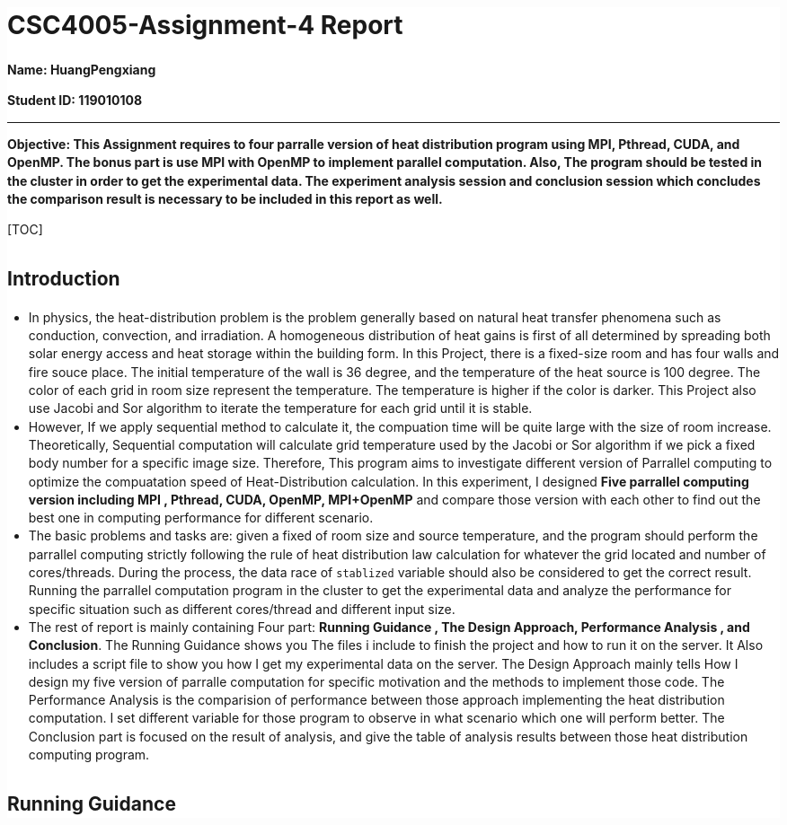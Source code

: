 # CSC4005-Assignment-4 Report

**Name: HuangPengxiang**

**Student ID: 119010108**

-----

**Objective: This Assignment requires to four parralle version of heat distribution program using MPI, Pthread, CUDA, and OpenMP. The bonus part is use MPI with OpenMP to implement parallel computation. Also, The program should be tested in the cluster in order to get the experimental data. The experiment analysis session and conclusion session which concludes the comparison result is necessary to be included in this report as well.**



[TOC]

## Introduction

- In physics, the heat-distribution problem is the problem generally based on natural heat transfer phenomena such as conduction, convection, and irradiation. A homogeneous distribution of heat gains is first of all determined by spreading both solar energy access and heat storage within the building form. In this Project, there is a fixed-size room and has four walls and fire souce place.  The initial temperature of the wall is 36 degree, and the temperature of the heat source is 100 degree. The color of each grid in room size represent the temperature. The temperature is higher if the color is darker. This Project also use Jacobi and Sor algorithm to iterate the temperature for each grid until it is stable. 
- However, If we apply sequential method to calculate it, the compuation time will be quite large with the size of room increase. Theoretically, Sequential computation will calculate grid temperature used by the Jacobi or Sor algorithm if we pick a fixed body number for a specific image size. Therefore, This program aims to investigate different version of Parrallel computing to optimize the compuatation speed of Heat-Distribution calculation. In this experiment, I designed **Five parrallel computing version including MPI , Pthread, CUDA, OpenMP, MPI+OpenMP** and compare those version with each other to find out the best one in computing performance for different scenario.
- The basic problems and tasks are: given a fixed of room size and source temperature,  and the program should perform the parrallel computing strictly following the rule of heat distribution law calculation for whatever the grid located and number of cores/threads. During the process, the data race of `stablized` variable should also be considered to get the correct result. Running the parrallel computation program in the cluster to get the experimental data and analyze the performance for specific situation such as different cores/thread and different input size.
- The rest of report is mainly containing Four part: **Running Guidance , The Design Approach, Performance Analysis , and Conclusion**. The Running Guidance shows you The files i include to finish the project and how to run it on the server. It Also includes a script file to show you how I get my experimental data on the server. The Design Approach mainly tells How I design my five version of parralle computation for specific motivation and the methods to implement those code. The Performance Analysis is the comparision of performance between those approach implementing the heat distribution computation. I set different variable for those program to observe in what scenario which one will perform better. The Conclusion part is focused on the result of analysis, and give the table of analysis results between those heat distribution computing program.

## Running Guidance 
